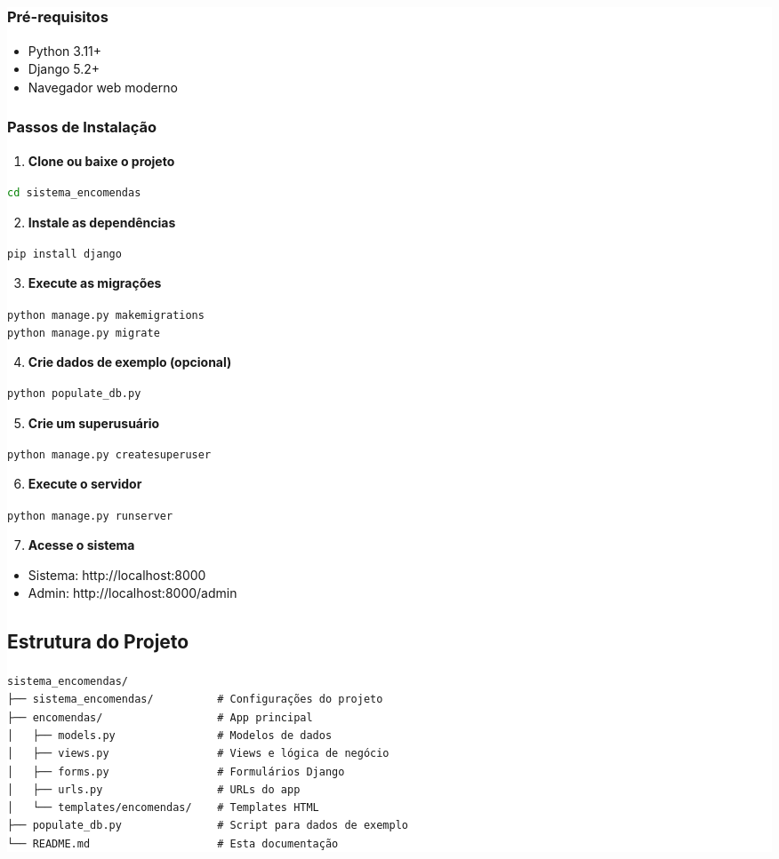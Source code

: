 ### Pré-requisitos
- Python 3.11+
- Django 5.2+
- Navegador web moderno

### Passos de Instalação

1. **Clone ou baixe o projeto**
```bash
cd sistema_encomendas
```

2. **Instale as dependências**
```bash
pip install django
```

3. **Execute as migrações**
```bash
python manage.py makemigrations
python manage.py migrate
```

4. **Crie dados de exemplo (opcional)**
```bash
python populate_db.py
```

5. **Crie um superusuário**
```bash
python manage.py createsuperuser
```

6. **Execute o servidor**
```bash
python manage.py runserver
```

7. **Acesse o sistema**
- Sistema: http://localhost:8000
- Admin: http://localhost:8000/admin

## Estrutura do Projeto

```
sistema_encomendas/
├── sistema_encomendas/          # Configurações do projeto
├── encomendas/                  # App principal
│   ├── models.py                # Modelos de dados
│   ├── views.py                 # Views e lógica de negócio
│   ├── forms.py                 # Formulários Django
│   ├── urls.py                  # URLs do app
│   └── templates/encomendas/    # Templates HTML
├── populate_db.py               # Script para dados de exemplo
└── README.md                    # Esta documentação
```
